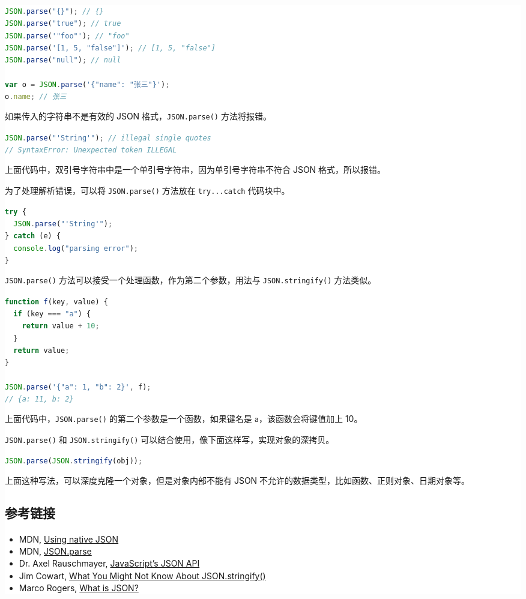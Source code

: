 ```javascript
JSON.parse("{}"); // {}
JSON.parse("true"); // true
JSON.parse('"foo"'); // "foo"
JSON.parse('[1, 5, "false"]'); // [1, 5, "false"]
JSON.parse("null"); // null

var o = JSON.parse('{"name": "张三"}');
o.name; // 张三
```

如果传入的字符串不是有效的 JSON 格式，`JSON.parse()` 方法将报错。

```javascript
JSON.parse("'String'"); // illegal single quotes
// SyntaxError: Unexpected token ILLEGAL
```

上面代码中，双引号字符串中是一个单引号字符串，因为单引号字符串不符合 JSON 格式，所以报错。

为了处理解析错误，可以将 `JSON.parse()` 方法放在 `try...catch` 代码块中。

```javascript
try {
  JSON.parse("'String'");
} catch (e) {
  console.log("parsing error");
}
```

`JSON.parse()` 方法可以接受一个处理函数，作为第二个参数，用法与 `JSON.stringify()` 方法类似。

```javascript
function f(key, value) {
  if (key === "a") {
    return value + 10;
  }
  return value;
}

JSON.parse('{"a": 1, "b": 2}', f);
// {a: 11, b: 2}
```

上面代码中，`JSON.parse()` 的第二个参数是一个函数，如果键名是 `a`，该函数会将键值加上 10。

`JSON.parse()` 和 `JSON.stringify()` 可以结合使用，像下面这样写，实现对象的深拷贝。

```javascript
JSON.parse(JSON.stringify(obj));
```

上面这种写法，可以深度克隆一个对象，但是对象内部不能有 JSON
不允许的数据类型，比如函数、正则对象、日期对象等。

## 参考链接

- MDN, [Using native JSON](https://developer.mozilla.org/en-US/docs/Using_native_JSON)
- MDN, [JSON.parse](https://developer.mozilla.org/en-US/docs/JavaScript/Reference/Global_Objects/JSON/parse)
- Dr. Axel Rauschmayer, [JavaScript’s JSON API](http://www.2ality.com/2011/08/json-api.html)
- Jim Cowart, [What You Might Not Know About JSON.stringify()](http://freshbrewedcode.com/jimcowart/2013/01/29/what-you-might-not-know-about-json-stringify/)
- Marco Rogers, [What is JSON?](https://docs.nodejitsu.com/articles/javascript-conventions/what-is-json/)
